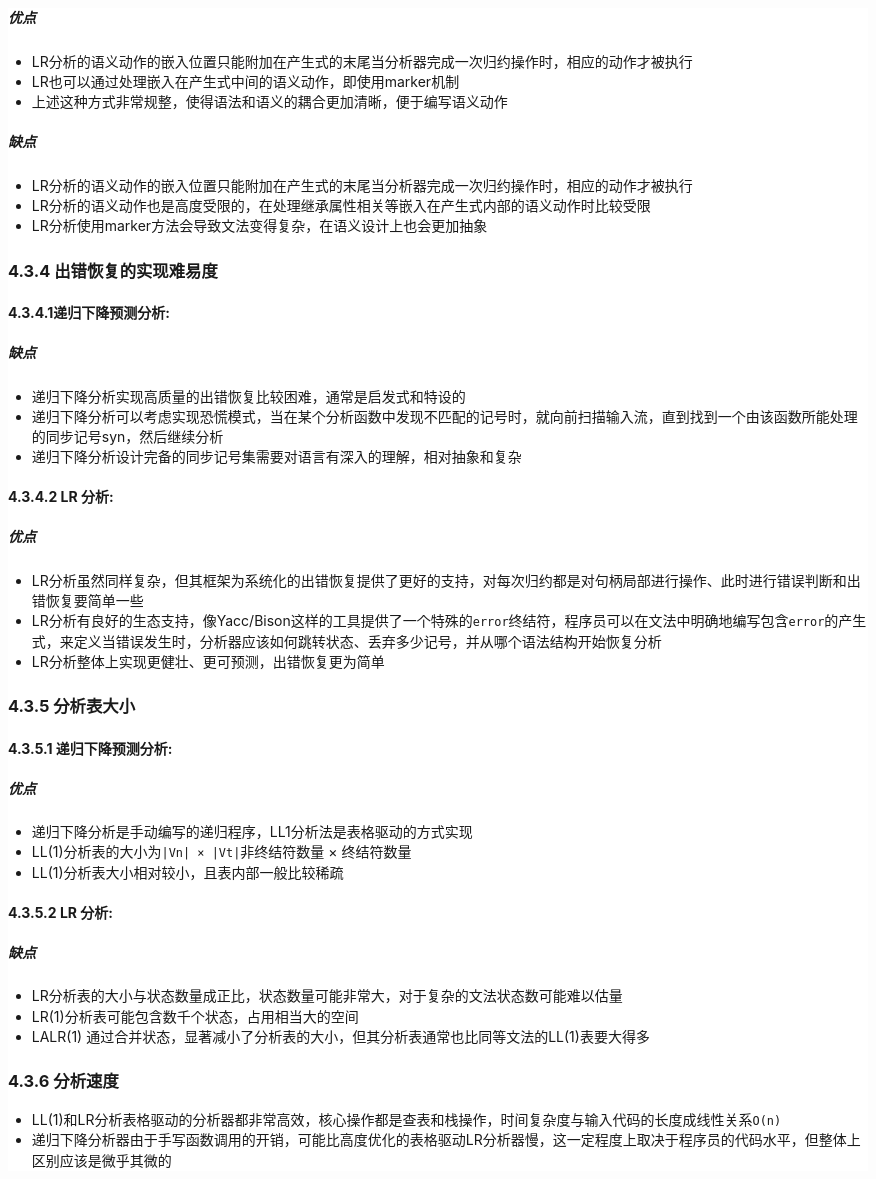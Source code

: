 ##### 优点

- LR分析的语义动作的嵌入位置只能附加在产生式的末尾当分析器完成一次归约操作时，相应的动作才被执行
- LR也可以通过处理嵌入在产生式中间的语义动作，即使用marker机制
- 上述这种方式非常规整，使得语法和语义的耦合更加清晰，便于编写语义动作

##### 缺点

- LR分析的语义动作的嵌入位置只能附加在产生式的末尾当分析器完成一次归约操作时，相应的动作才被执行
- LR分析的语义动作也是高度受限的，在处理继承属性相关等嵌入在产生式内部的语义动作时比较受限
- LR分析使用marker方法会导致文法变得复杂，在语义设计上也会更加抽象

### 4.3.4 出错恢复的实现难易度

#### 4.3.4.1**递归下降预测分析**:

##### 缺点

- 递归下降分析实现高质量的出错恢复比较困难，通常是启发式和特设的
- 递归下降分析可以考虑实现恐慌模式，当在某个分析函数中发现不匹配的记号时，就向前扫描输入流，直到找到一个由该函数所能处理的同步记号syn，然后继续分析
- 递归下降分析设计完备的同步记号集需要对语言有深入的理解，相对抽象和复杂

#### 4.3.4.2 **LR 分析**:

##### 优点

- LR分析虽然同样复杂，但其框架为系统化的出错恢复提供了更好的支持，对每次归约都是对句柄局部进行操作、此时进行错误判断和出错恢复要简单一些
- LR分析有良好的生态支持，像Yacc/Bison这样的工具提供了一个特殊的`error`终结符，程序员可以在文法中明确地编写包含`error`的产生式，来定义当错误发生时，分析器应该如何跳转状态、丢弃多少记号，并从哪个语法结构开始恢复分析
- LR分析整体上实现更健壮、更可预测，出错恢复更为简单

### 4.3.5 分析表大小

#### 4.3.5.1 **递归下降预测分析**:

##### 优点

- 递归下降分析是手动编写的递归程序，LL1分析法是表格驱动的方式实现
- LL(1)分析表的大小为`|Vn| × |Vt|`非终结符数量 × 终结符数量
- LL(1)分析表大小相对较小，且表内部一般比较稀疏

#### 4.3.5.2 **LR 分析**:

##### 缺点

- LR分析表的大小与状态数量成正比，状态数量可能非常大，对于复杂的文法状态数可能难以估量
- LR(1)分析表可能包含数千个状态，占用相当大的空间
- LALR(1) 通过合并状态，显著减小了分析表的大小，但其分析表通常也比同等文法的LL(1)表要大得多

### 4.3.6 分析速度

- LL(1)和LR分析表格驱动的分析器都非常高效，核心操作都是查表和栈操作，时间复杂度与输入代码的长度成线性关系`O(n)`
- 递归下降分析器由于手写函数调用的开销，可能比高度优化的表格驱动LR分析器慢，这一定程度上取决于程序员的代码水平，但整体上区别应该是微乎其微的

